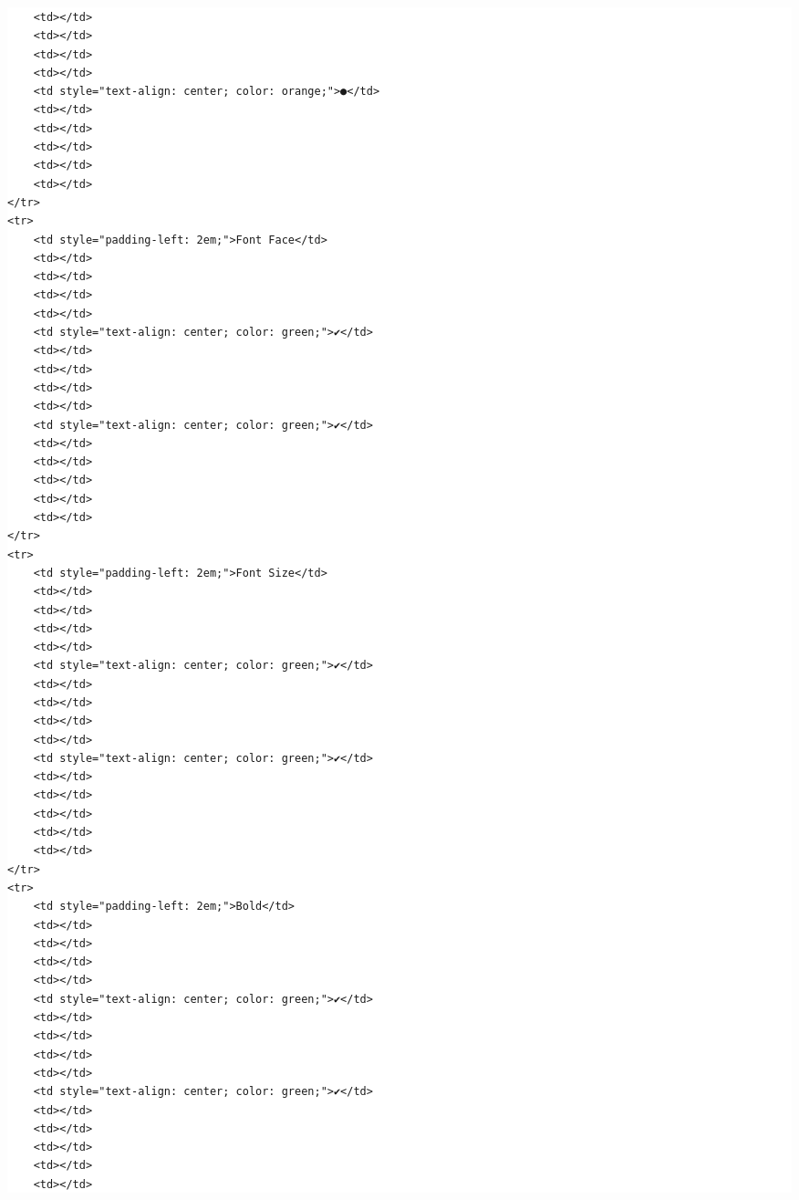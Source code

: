         <td></td>
        <td></td>
        <td></td>
        <td></td>
        <td style="text-align: center; color: orange;">●</td>
        <td></td>
        <td></td>
        <td></td>
        <td></td>
        <td></td>
    </tr>
    <tr>
        <td style="padding-left: 2em;">Font Face</td>
        <td></td>
        <td></td>
        <td></td>
        <td></td>
        <td style="text-align: center; color: green;">✔</td>
        <td></td>
        <td></td>
        <td></td>
        <td></td>
        <td style="text-align: center; color: green;">✔</td>
        <td></td>
        <td></td>
        <td></td>
        <td></td>
        <td></td>
    </tr>
    <tr>
        <td style="padding-left: 2em;">Font Size</td>
        <td></td>
        <td></td>
        <td></td>
        <td></td>
        <td style="text-align: center; color: green;">✔</td>
        <td></td>
        <td></td>
        <td></td>
        <td></td>
        <td style="text-align: center; color: green;">✔</td>
        <td></td>
        <td></td>
        <td></td>
        <td></td>
        <td></td>
    </tr>
    <tr>
        <td style="padding-left: 2em;">Bold</td>
        <td></td>
        <td></td>
        <td></td>
        <td></td>
        <td style="text-align: center; color: green;">✔</td>
        <td></td>
        <td></td>
        <td></td>
        <td></td>
        <td style="text-align: center; color: green;">✔</td>
        <td></td>
        <td></td>
        <td></td>
        <td></td>
        <td></td>